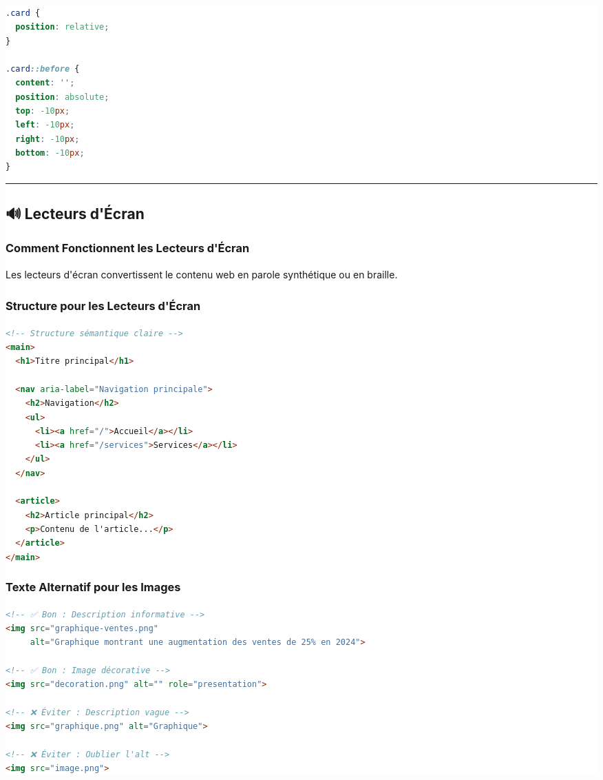 ```css
.card {
  position: relative;
}

.card::before {
  content: '';
  position: absolute;
  top: -10px;
  left: -10px;
  right: -10px;
  bottom: -10px;
}
```

---

## 🔊 Lecteurs d'Écran

### Comment Fonctionnent les Lecteurs d'Écran

Les lecteurs d'écran convertissent le contenu web en parole synthétique ou en braille.

### Structure pour les Lecteurs d'Écran

```html
<!-- Structure sémantique claire -->
<main>
  <h1>Titre principal</h1>
  
  <nav aria-label="Navigation principale">
    <h2>Navigation</h2>
    <ul>
      <li><a href="/">Accueil</a></li>
      <li><a href="/services">Services</a></li>
    </ul>
  </nav>
  
  <article>
    <h2>Article principal</h2>
    <p>Contenu de l'article...</p>
  </article>
</main>
```

### Texte Alternatif pour les Images

```html
<!-- ✅ Bon : Description informative -->
<img src="graphique-ventes.png" 
     alt="Graphique montrant une augmentation des ventes de 25% en 2024">

<!-- ✅ Bon : Image décorative -->
<img src="decoration.png" alt="" role="presentation">

<!-- ❌ Éviter : Description vague -->
<img src="graphique.png" alt="Graphique">

<!-- ❌ Éviter : Oublier l'alt -->
<img src="image.png">
```

